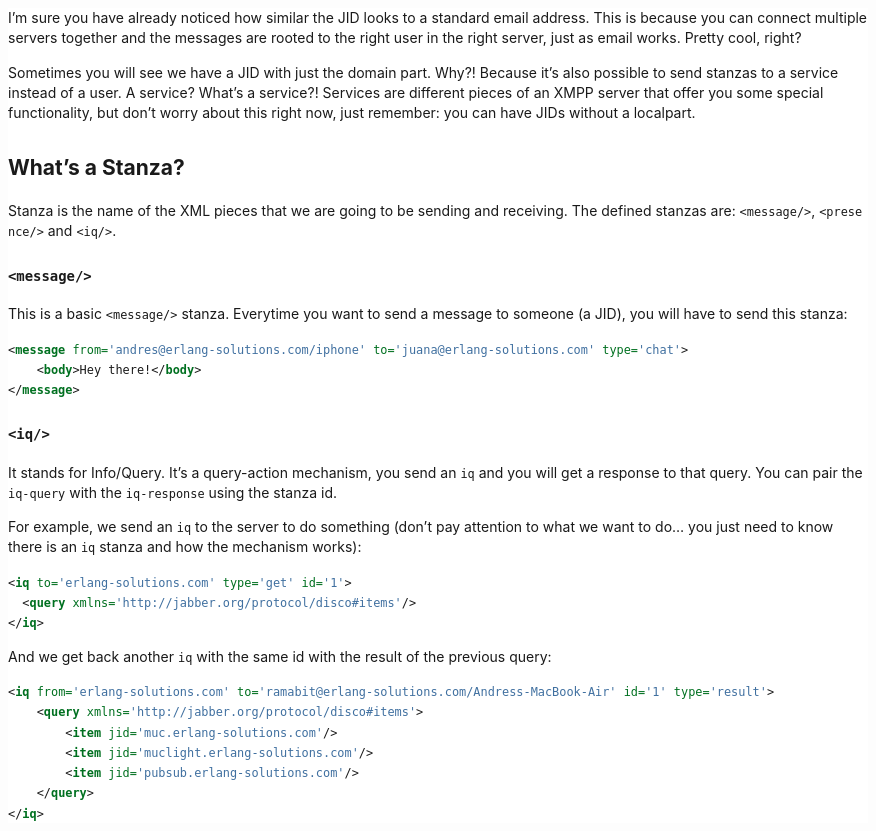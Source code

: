 I’m sure you have already noticed how similar the JID looks to a standard email address.
This is because you can connect multiple servers together and the messages are rooted to the right user in the right server,
just as email works.
Pretty cool, right?

Sometimes you will see we have a JID with just the domain part.
Why?!
Because it’s also possible to send stanzas to a service instead of a user.
A service?
What’s a service?!
Services are different pieces of an XMPP server that offer you some special functionality,
but don’t worry about this right now, just remember: you can have JIDs without a localpart.

## What’s a Stanza?

Stanza is the name of the XML pieces that we are going to be sending and receiving.
The defined stanzas are: `<message/>`, `<presence/>` and `<iq/>`.

### `<message/>`

This is a basic `<message/>` stanza.
Everytime you want to send a message to someone (a JID), you will have to send this stanza:

```xml
<message from='andres@erlang-solutions.com/iphone' to='juana@erlang-solutions.com' type='chat'>
    <body>Hey there!</body>
</message>
 ```
 
### `<iq/>`

It stands for Info/Query.
It’s a query-action mechanism, you send an `iq` and you will get a response to that query.
You can pair the `iq-query` with the `iq-response` using the stanza id.

For example, we send an `iq` to the server to do something
(don’t pay attention to what we want to do… you just need to know there is an `iq` stanza and how the mechanism works):

```xml
<iq to='erlang-solutions.com' type='get' id='1'>
  <query xmlns='http://jabber.org/protocol/disco#items'/>
</iq>
```

And we get back another `iq` with the same id with the result of the previous query:

```xml
<iq from='erlang-solutions.com' to='ramabit@erlang-solutions.com/Andress-MacBook-Air' id='1' type='result'>
    <query xmlns='http://jabber.org/protocol/disco#items'>
        <item jid='muc.erlang-solutions.com'/>
        <item jid='muclight.erlang-solutions.com'/>
        <item jid='pubsub.erlang-solutions.com'/>
    </query>
</iq>
```
